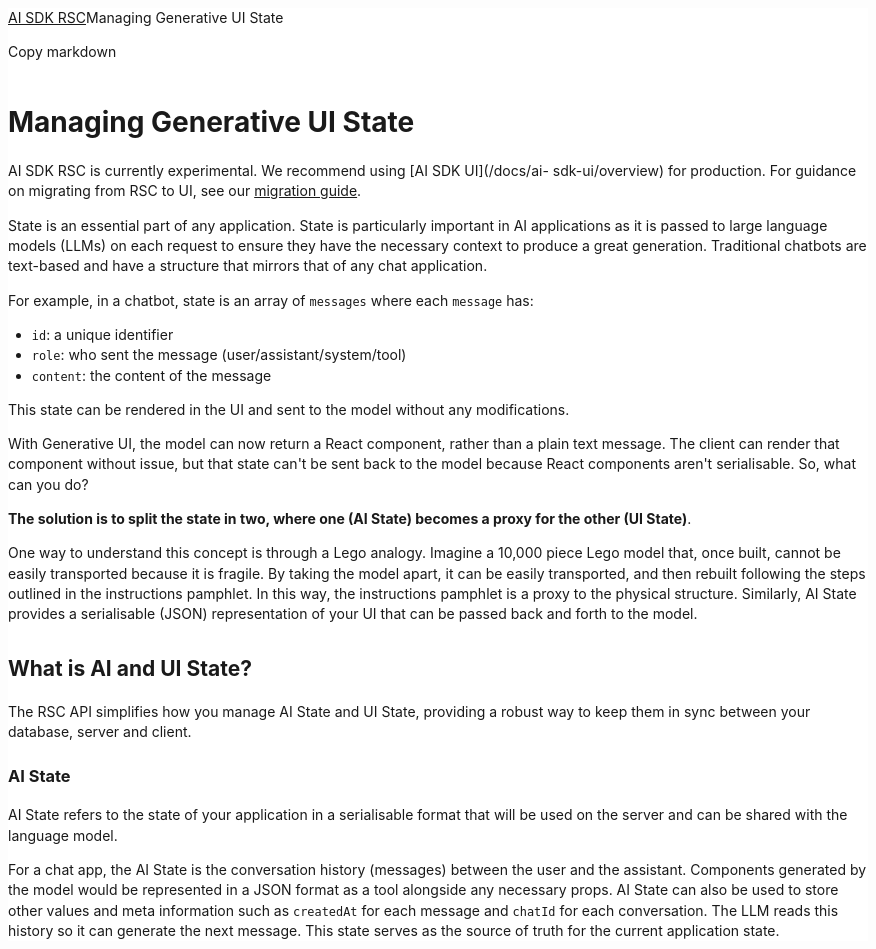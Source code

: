[AI SDK RSC](/docs/ai-sdk-rsc)Managing Generative UI State

Copy markdown

# Managing Generative UI State

AI SDK RSC is currently experimental. We recommend using [AI SDK UI](/docs/ai-
sdk-ui/overview) for production. For guidance on migrating from RSC to UI, see
our [migration guide](/docs/ai-sdk-rsc/migrating-to-ui).

State is an essential part of any application. State is particularly important
in AI applications as it is passed to large language models (LLMs) on each
request to ensure they have the necessary context to produce a great
generation. Traditional chatbots are text-based and have a structure that
mirrors that of any chat application.

For example, in a chatbot, state is an array of `messages` where each
`message` has:

  * `id`: a unique identifier
  * `role`: who sent the message (user/assistant/system/tool)
  * `content`: the content of the message

This state can be rendered in the UI and sent to the model without any
modifications.

With Generative UI, the model can now return a React component, rather than a
plain text message. The client can render that component without issue, but
that state can't be sent back to the model because React components aren't
serialisable. So, what can you do?

**The solution is to split the state in two, where one (AI State) becomes a
proxy for the other (UI State)**.

One way to understand this concept is through a Lego analogy. Imagine a 10,000
piece Lego model that, once built, cannot be easily transported because it is
fragile. By taking the model apart, it can be easily transported, and then
rebuilt following the steps outlined in the instructions pamphlet. In this
way, the instructions pamphlet is a proxy to the physical structure.
Similarly, AI State provides a serialisable (JSON) representation of your UI
that can be passed back and forth to the model.

## What is AI and UI State?

The RSC API simplifies how you manage AI State and UI State, providing a
robust way to keep them in sync between your database, server and client.

### AI State

AI State refers to the state of your application in a serialisable format that
will be used on the server and can be shared with the language model.

For a chat app, the AI State is the conversation history (messages) between
the user and the assistant. Components generated by the model would be
represented in a JSON format as a tool alongside any necessary props. AI State
can also be used to store other values and meta information such as
`createdAt` for each message and `chatId` for each conversation. The LLM reads
this history so it can generate the next message. This state serves as the
source of truth for the current application state.
